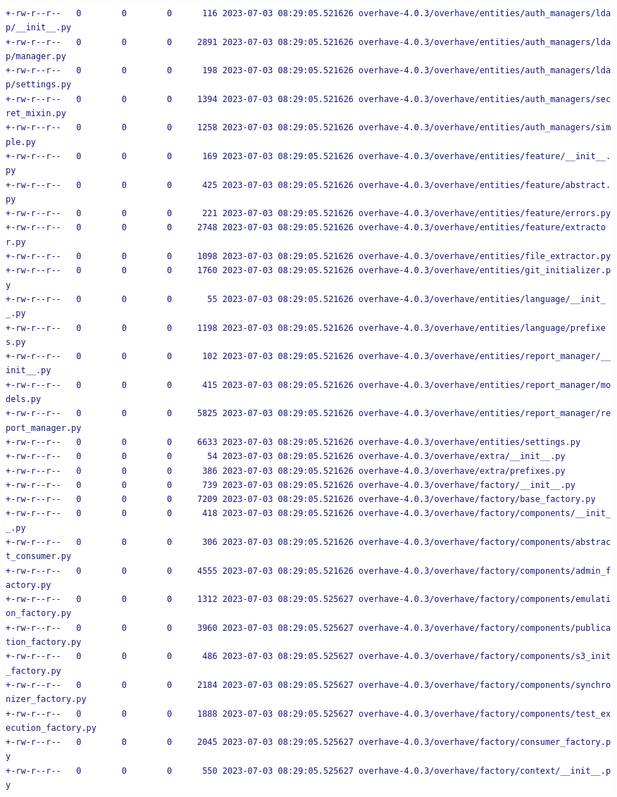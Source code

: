 ```diff
+-rw-r--r--   0        0        0      116 2023-07-03 08:29:05.521626 overhave-4.0.3/overhave/entities/auth_managers/ldap/__init__.py
+-rw-r--r--   0        0        0     2891 2023-07-03 08:29:05.521626 overhave-4.0.3/overhave/entities/auth_managers/ldap/manager.py
+-rw-r--r--   0        0        0      198 2023-07-03 08:29:05.521626 overhave-4.0.3/overhave/entities/auth_managers/ldap/settings.py
+-rw-r--r--   0        0        0     1394 2023-07-03 08:29:05.521626 overhave-4.0.3/overhave/entities/auth_managers/secret_mixin.py
+-rw-r--r--   0        0        0     1258 2023-07-03 08:29:05.521626 overhave-4.0.3/overhave/entities/auth_managers/simple.py
+-rw-r--r--   0        0        0      169 2023-07-03 08:29:05.521626 overhave-4.0.3/overhave/entities/feature/__init__.py
+-rw-r--r--   0        0        0      425 2023-07-03 08:29:05.521626 overhave-4.0.3/overhave/entities/feature/abstract.py
+-rw-r--r--   0        0        0      221 2023-07-03 08:29:05.521626 overhave-4.0.3/overhave/entities/feature/errors.py
+-rw-r--r--   0        0        0     2748 2023-07-03 08:29:05.521626 overhave-4.0.3/overhave/entities/feature/extractor.py
+-rw-r--r--   0        0        0     1098 2023-07-03 08:29:05.521626 overhave-4.0.3/overhave/entities/file_extractor.py
+-rw-r--r--   0        0        0     1760 2023-07-03 08:29:05.521626 overhave-4.0.3/overhave/entities/git_initializer.py
+-rw-r--r--   0        0        0       55 2023-07-03 08:29:05.521626 overhave-4.0.3/overhave/entities/language/__init__.py
+-rw-r--r--   0        0        0     1198 2023-07-03 08:29:05.521626 overhave-4.0.3/overhave/entities/language/prefixes.py
+-rw-r--r--   0        0        0      102 2023-07-03 08:29:05.521626 overhave-4.0.3/overhave/entities/report_manager/__init__.py
+-rw-r--r--   0        0        0      415 2023-07-03 08:29:05.521626 overhave-4.0.3/overhave/entities/report_manager/models.py
+-rw-r--r--   0        0        0     5825 2023-07-03 08:29:05.521626 overhave-4.0.3/overhave/entities/report_manager/report_manager.py
+-rw-r--r--   0        0        0     6633 2023-07-03 08:29:05.521626 overhave-4.0.3/overhave/entities/settings.py
+-rw-r--r--   0        0        0       54 2023-07-03 08:29:05.521626 overhave-4.0.3/overhave/extra/__init__.py
+-rw-r--r--   0        0        0      386 2023-07-03 08:29:05.521626 overhave-4.0.3/overhave/extra/prefixes.py
+-rw-r--r--   0        0        0      739 2023-07-03 08:29:05.521626 overhave-4.0.3/overhave/factory/__init__.py
+-rw-r--r--   0        0        0     7209 2023-07-03 08:29:05.521626 overhave-4.0.3/overhave/factory/base_factory.py
+-rw-r--r--   0        0        0      418 2023-07-03 08:29:05.521626 overhave-4.0.3/overhave/factory/components/__init__.py
+-rw-r--r--   0        0        0      306 2023-07-03 08:29:05.521626 overhave-4.0.3/overhave/factory/components/abstract_consumer.py
+-rw-r--r--   0        0        0     4555 2023-07-03 08:29:05.521626 overhave-4.0.3/overhave/factory/components/admin_factory.py
+-rw-r--r--   0        0        0     1312 2023-07-03 08:29:05.525627 overhave-4.0.3/overhave/factory/components/emulation_factory.py
+-rw-r--r--   0        0        0     3960 2023-07-03 08:29:05.525627 overhave-4.0.3/overhave/factory/components/publication_factory.py
+-rw-r--r--   0        0        0      486 2023-07-03 08:29:05.525627 overhave-4.0.3/overhave/factory/components/s3_init_factory.py
+-rw-r--r--   0        0        0     2184 2023-07-03 08:29:05.525627 overhave-4.0.3/overhave/factory/components/synchronizer_factory.py
+-rw-r--r--   0        0        0     1888 2023-07-03 08:29:05.525627 overhave-4.0.3/overhave/factory/components/test_execution_factory.py
+-rw-r--r--   0        0        0     2045 2023-07-03 08:29:05.525627 overhave-4.0.3/overhave/factory/consumer_factory.py
+-rw-r--r--   0        0        0      550 2023-07-03 08:29:05.525627 overhave-4.0.3/overhave/factory/context/__init__.py
```